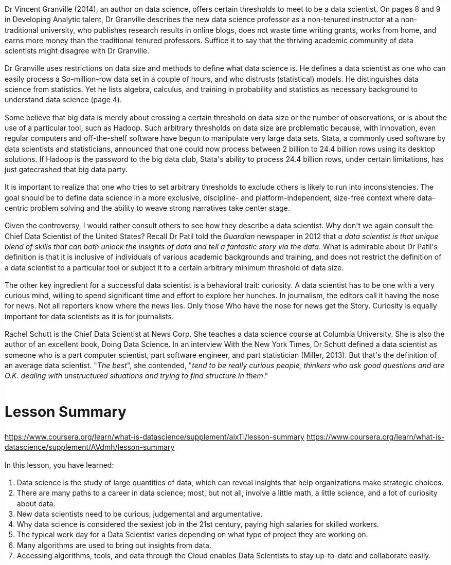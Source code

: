 Dr Vincent Granville (2014), an author on data science, offers certain thresholds to meet to be a data scientist. On pages 8 and 9 in Developing Analytic talent, Dr Granville describes the new data science professor as a non-tenured instructor at a non-traditional university, who publishes research results in online blogs, does not waste time writing grants, works from home, and earns more money than the traditional tenured professors. Suffice it to say that the thriving academic community of data scientists might disagree with Dr Granville.

Dr Granville uses restrictions on data size and methods to define what data science is. He defines a data scientist as one who can easily process a So-million-row data set in a couple of hours, and who distrusts (statistical) models. He distinguishes data science from statistics. Yet he lists algebra, calculus, and training in probability and statistics as necessary background to understand data science (page 4).

Some believe that big data is merely about crossing a certain threshold on data size or the number of observations, or is about the use of a particular tool, such as Hadoop. Such arbitrary thresholds on data size are problematic because, with innovation, even regular computers and off-the-shelf software have begun to manipulate very large data sets. Stata, a commonly used software by data scientists and statisticians, announced that one could now process between 2 billion to 24.4 billion rows using its desktop solutions. If Hadoop is the password to the big data club, Stata's ability to process 24.4 billion rows, under certain limitations, has just gatecrashed that big data party.

It is important to realize that one who tries to set arbitrary thresholds to exclude others is likely to run into inconsistencies. The goal should be to define data science in a more exclusive, discipline- and platform-independent, size-free context where data-centric problem solving and the ability to weave strong narratives take center stage.

Given the controversy, I would rather consult others to see how they describe a data scientist. Why don't we again consult the Chief Data Scientist of the United States? Recall Dr Patil told the *Guardian* newspaper in 2012 that *a data scientist is that unique blend of skills that can both unlock the insights of data and tell a fantastic story via the data*. What is admirable about Dr Patil's definition is that it is inclusive of individuals of various academic backgrounds and training, and does not restrict the definition of a data scientist to a particular tool or subject it to a certain arbitrary minimum threshold of data size.

The other key ingredient for a successful data scientist is a behavioral trait: curiosity. A data scientist has to be one with a very curious mind, willing to spend significant time and effort to explore her hunches. In journalism, the editors call it having the nose for news. Not all reporters know where the news lies. Only those Who have the nose for news get the Story. Curiosity is equally important for data scientists as it is for journalists.

Rachel Schutt is the Chief Data Scientist at News Corp. She teaches a data science course at Columbia University. She is also the author of an excellent book, Doing Data Science. In an interview With the New York Times, Dr Schutt defined a data scientist as someone who is a part computer scientist, part software engineer, and part statistician (Miller, 2013). But that's the definition of an average data scientist. "*The best*", she contended, "*tend to be really curious people, thinkers who ask good questions and are O.K. dealing with unstructured situations and trying to find structure in them*."

# Lesson Summary
https://www.coursera.org/learn/what-is-datascience/supplement/aixTi/lesson-summary
https://www.coursera.org/learn/what-is-datascience/supplement/AVdmh/lesson-summary

In this lesson, you have learned:
1. Data science is the study of large quantities of data, which can reveal insights that help organizations make strategic choices.
2. There are  many paths to a career in data science; most, but not all, involve a little math, a little science, and a lot of curiosity about data.
3. New data scientists need to be curious, judgemental and argumentative.
4. Why data science is considered the sexiest job in the 21st century, paying high salaries for skilled workers.
5. The typical work day for a Data Scientist varies depending on what type of project they are working on.
6. Many algorithms are used to bring out insights from data. 
7. Accessing algorithms, tools, and data through the Cloud enables Data Scientists to stay up-to-date and collaborate easily.
